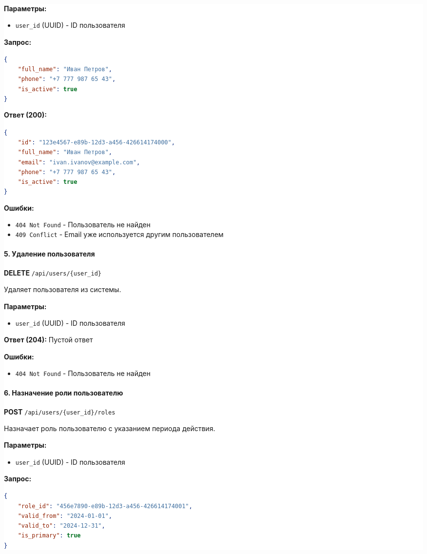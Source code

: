 **Параметры:**
- `user_id` (UUID) - ID пользователя

**Запрос:**
```json
{
    "full_name": "Иван Петров",
    "phone": "+7 777 987 65 43",
    "is_active": true
}
```

**Ответ (200):**
```json
{
    "id": "123e4567-e89b-12d3-a456-426614174000",
    "full_name": "Иван Петров",
    "email": "ivan.ivanov@example.com",
    "phone": "+7 777 987 65 43",
    "is_active": true
}
```

**Ошибки:**
- `404 Not Found` - Пользователь не найден
- `409 Conflict` - Email уже используется другим пользователем

#### 5. Удаление пользователя
**DELETE** `/api/users/{user_id}`

Удаляет пользователя из системы.

**Параметры:**
- `user_id` (UUID) - ID пользователя

**Ответ (204):** Пустой ответ

**Ошибки:**
- `404 Not Found` - Пользователь не найден

#### 6. Назначение роли пользователю
**POST** `/api/users/{user_id}/roles`

Назначает роль пользователю с указанием периода действия.

**Параметры:**
- `user_id` (UUID) - ID пользователя

**Запрос:**
```json
{
    "role_id": "456e7890-e89b-12d3-a456-426614174001",
    "valid_from": "2024-01-01",
    "valid_to": "2024-12-31",
    "is_primary": true
}
```
